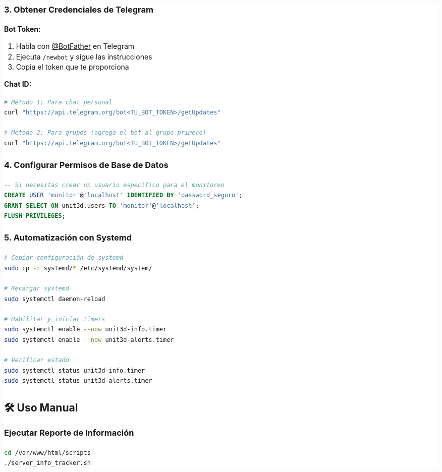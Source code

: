 ```bash
```

### 3. **Obtener Credenciales de Telegram**

**Bot Token:**
1. Habla con [@BotFather](https://t.me/botfather) en Telegram
2. Ejecuta `/newbot` y sigue las instrucciones
3. Copia el token que te proporciona

**Chat ID:**
```bash
# Método 1: Para chat personal
curl "https://api.telegram.org/bot<TU_BOT_TOKEN>/getUpdates"

# Método 2: Para grupos (agrega el bot al grupo primero)
curl "https://api.telegram.org/bot<TU_BOT_TOKEN>/getUpdates"
```

### 4. **Configurar Permisos de Base de Datos**

```sql
-- Si necesitas crear un usuario específico para el monitoreo
CREATE USER 'monitor'@'localhost' IDENTIFIED BY 'password_seguro';
GRANT SELECT ON unit3d.users TO 'monitor'@'localhost';
FLUSH PRIVILEGES;
```

### 5. **Automatización con Systemd**

```bash
# Copiar configuración de systemd
sudo cp -r systemd/* /etc/systemd/system/

# Recargar systemd
sudo systemctl daemon-reload

# Habilitar y iniciar timers
sudo systemctl enable --now unit3d-info.timer
sudo systemctl enable --now unit3d-alerts.timer

# Verificar estado
sudo systemctl status unit3d-info.timer
sudo systemctl status unit3d-alerts.timer
```

## 🛠️ Uso Manual

### **Ejecutar Reporte de Información**
```bash
cd /var/www/html/scripts
./server_info_tracker.sh
```
